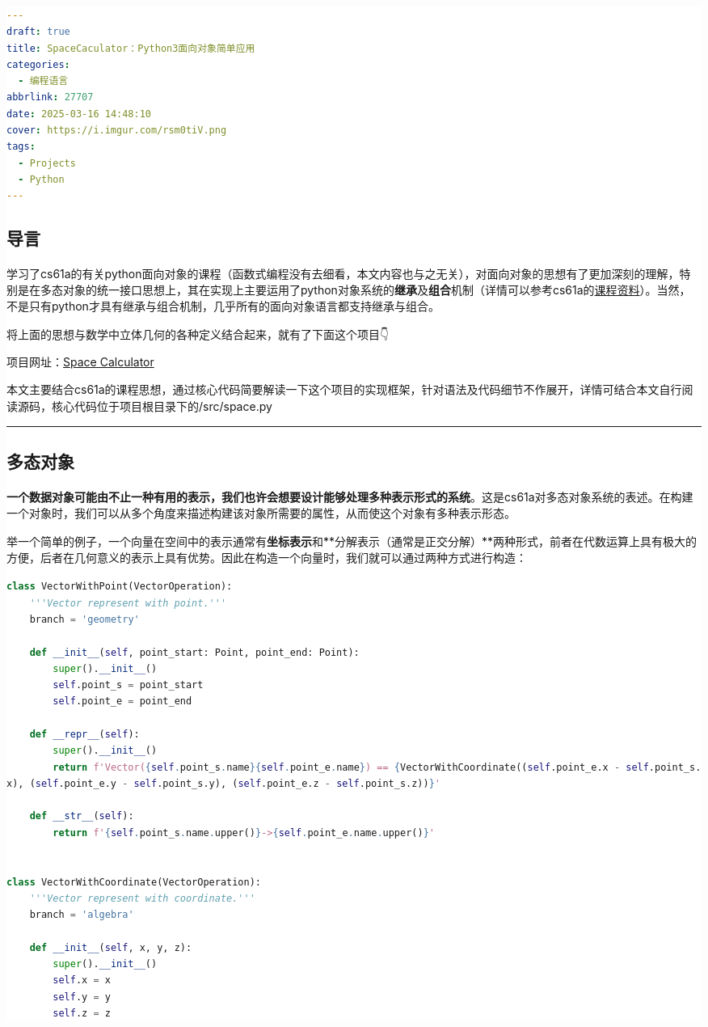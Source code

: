```yaml
---
draft: true
title: SpaceCaculator：Python3面向对象简单应用
categories:
  - 编程语言
abbrlink: 27707
date: 2025-03-16 14:48:10
cover: https://i.imgur.com/rsm0tiV.png
tags: 
  - Projects
  - Python
---
```


## 导言

学习了cs61a的有关python面向对象的课程（函数式编程没有去细看，本文内容也与之无关），对面向对象的思想有了更加深刻的理解，特别是在多态对象的统一接口思想上，其在实现上主要运用了python对象系统的**继承**及**组合**机制（详情可以参考cs61a的[课程资料](https://csdiy.wiki/%E7%BC%96%E7%A8%8B%E5%85%A5%E9%97%A8/Python/CS61A/)）。当然，不是只有python才具有继承与组合机制，几乎所有的面向对象语言都支持继承与组合。

将上面的思想与数学中立体几何的各种定义结合起来，就有了下面这个项目👇 

项目网址：[Space Calculator](https://github.com/virtualguard101/space-calculator) 

本文主要结合cs61a的课程思想，通过核心代码简要解读一下这个项目的实现框架，针对语法及代码细节不作展开，详情可结合本文自行阅读源码，核心代码位于项目根目录下的/src/space.py 

---
## 多态对象

**一个数据对象可能由不止一种有用的表示，我们也许会想要设计能够处理多种表示形式的系统**。这是cs61a对多态对象系统的表述。在构建一个对象时，我们可以从多个角度来描述构建该对象所需要的属性，从而使这个对象有多种表示形态。 

举一个简单的例子，一个向量在空间中的表示通常有**坐标表示**和**分解表示（通常是正交分解）**两种形式，前者在代数运算上具有极大的方便，后者在几何意义的表示上具有优势。因此在构造一个向量时，我们就可以通过两种方式进行构造： 

```py
class VectorWithPoint(VectorOperation):
    '''Vector represent with point.'''
    branch = 'geometry'

    def __init__(self, point_start: Point, point_end: Point):
        super().__init__()
        self.point_s = point_start
        self.point_e = point_end 

    def __repr__(self):
        super().__init__()
        return f'Vector({self.point_s.name}{self.point_e.name}) == {VectorWithCoordinate((self.point_e.x - self.point_s.x), (self.point_e.y - self.point_s.y), (self.point_e.z - self.point_s.z))}'

    def __str__(self):
        return f'{self.point_s.name.upper()}->{self.point_e.name.upper()}'


class VectorWithCoordinate(VectorOperation):
    '''Vector represent with coordinate.'''
    branch = 'algebra'

    def __init__(self, x, y, z):
        super().__init__()
        self.x = x 
        self.y = y 
        self.z = z 

```